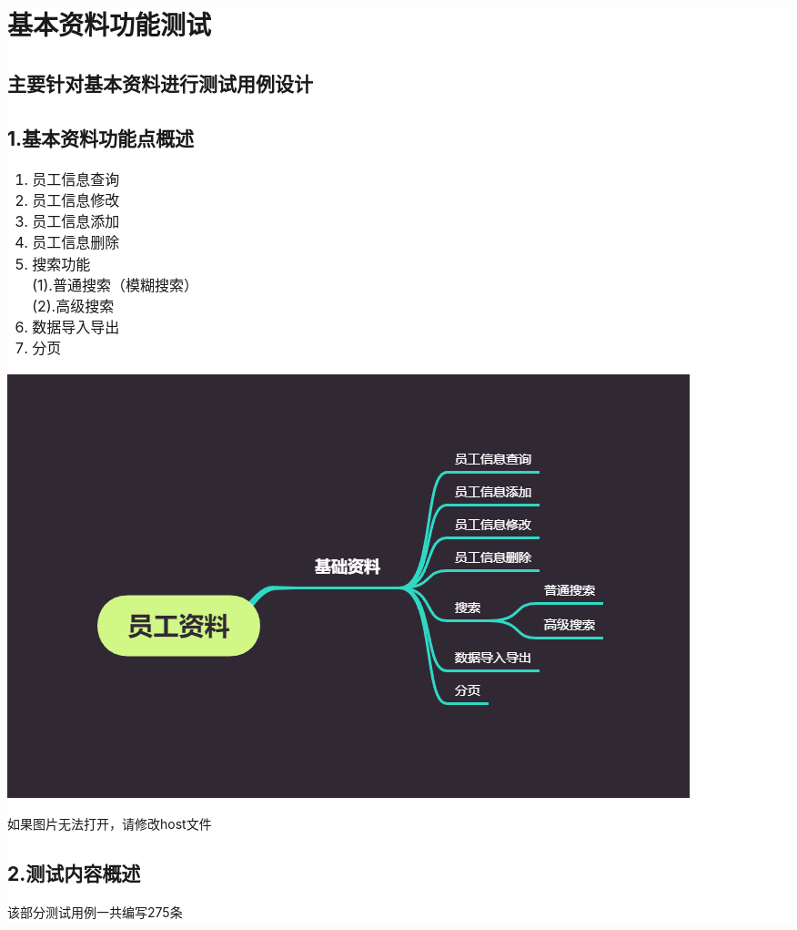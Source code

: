 # 基本资料功能测试

## 主要针对基本资料进行测试用例设计

## 1.基本资料功能点概述

<ol style="font-size:16px">
<li>员工信息查询</li>
<li>员工信息修改</li>
<li>员工信息添加</li> 
<li>员工信息删除</li>
<li>搜索功能</li>
    (1).普通搜索（模糊搜索）<br>
    (2).高级搜索
<li>数据导入导出</li>
<li>分页</li>
</ol>


![](../../images/员工资料.png)

<p>如果图片无法打开，请修改host文件</p>

## 2.测试内容概述

<p>该部分测试用例一共编写275条</p>
